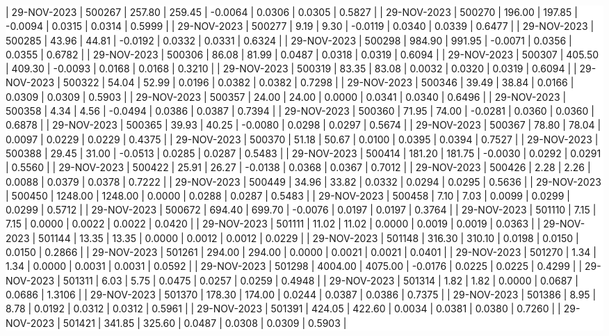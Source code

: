 | 29-NOV-2023 | 500267 | 257.80 | 259.45 | -0.0064 | 0.0306 | 0.0305 | 0.5827 |
| 29-NOV-2023 | 500270 | 196.00 | 197.85 | -0.0094 | 0.0315 | 0.0314 | 0.5999 |
| 29-NOV-2023 | 500277 | 9.19 | 9.30 | -0.0119 | 0.0340 | 0.0339 | 0.6477 |
| 29-NOV-2023 | 500285 | 43.96 | 44.81 | -0.0192 | 0.0332 | 0.0331 | 0.6324 |
| 29-NOV-2023 | 500298 | 984.90 | 991.95 | -0.0071 | 0.0356 | 0.0355 | 0.6782 |
| 29-NOV-2023 | 500306 | 86.08 | 81.99 | 0.0487 | 0.0318 | 0.0319 | 0.6094 |
| 29-NOV-2023 | 500307 | 405.50 | 409.30 | -0.0093 | 0.0168 | 0.0168 | 0.3210 |
| 29-NOV-2023 | 500319 | 83.35 | 83.08 | 0.0032 | 0.0320 | 0.0319 | 0.6094 |
| 29-NOV-2023 | 500322 | 54.04 | 52.99 | 0.0196 | 0.0382 | 0.0382 | 0.7298 |
| 29-NOV-2023 | 500346 | 39.49 | 38.84 | 0.0166 | 0.0309 | 0.0309 | 0.5903 |
| 29-NOV-2023 | 500357 | 24.00 | 24.00 | 0.0000 | 0.0341 | 0.0340 | 0.6496 |
| 29-NOV-2023 | 500358 | 4.34 | 4.56 | -0.0494 | 0.0386 | 0.0387 | 0.7394 |
| 29-NOV-2023 | 500360 | 71.95 | 74.00 | -0.0281 | 0.0360 | 0.0360 | 0.6878 |
| 29-NOV-2023 | 500365 | 39.93 | 40.25 | -0.0080 | 0.0298 | 0.0297 | 0.5674 |
| 29-NOV-2023 | 500367 | 78.80 | 78.04 | 0.0097 | 0.0229 | 0.0229 | 0.4375 |
| 29-NOV-2023 | 500370 | 51.18 | 50.67 | 0.0100 | 0.0395 | 0.0394 | 0.7527 |
| 29-NOV-2023 | 500388 | 29.45 | 31.00 | -0.0513 | 0.0285 | 0.0287 | 0.5483 |
| 29-NOV-2023 | 500414 | 181.20 | 181.75 | -0.0030 | 0.0292 | 0.0291 | 0.5560 |
| 29-NOV-2023 | 500422 | 25.91 | 26.27 | -0.0138 | 0.0368 | 0.0367 | 0.7012 |
| 29-NOV-2023 | 500426 | 2.28 | 2.26 | 0.0088 | 0.0379 | 0.0378 | 0.7222 |
| 29-NOV-2023 | 500449 | 34.96 | 33.82 | 0.0332 | 0.0294 | 0.0295 | 0.5636 |
| 29-NOV-2023 | 500450 | 1248.00 | 1248.00 | 0.0000 | 0.0288 | 0.0287 | 0.5483 |
| 29-NOV-2023 | 500458 | 7.10 | 7.03 | 0.0099 | 0.0299 | 0.0299 | 0.5712 |
| 29-NOV-2023 | 500672 | 694.40 | 699.70 | -0.0076 | 0.0197 | 0.0197 | 0.3764 |
| 29-NOV-2023 | 501110 | 7.15 | 7.15 | 0.0000 | 0.0022 | 0.0022 | 0.0420 |
| 29-NOV-2023 | 501111 | 11.02 | 11.02 | 0.0000 | 0.0019 | 0.0019 | 0.0363 |
| 29-NOV-2023 | 501144 | 13.35 | 13.35 | 0.0000 | 0.0012 | 0.0012 | 0.0229 |
| 29-NOV-2023 | 501148 | 316.30 | 310.10 | 0.0198 | 0.0150 | 0.0150 | 0.2866 |
| 29-NOV-2023 | 501261 | 294.00 | 294.00 | 0.0000 | 0.0021 | 0.0021 | 0.0401 |
| 29-NOV-2023 | 501270 | 1.34 | 1.34 | 0.0000 | 0.0031 | 0.0031 | 0.0592 |
| 29-NOV-2023 | 501298 | 4004.00 | 4075.00 | -0.0176 | 0.0225 | 0.0225 | 0.4299 |
| 29-NOV-2023 | 501311 | 6.03 | 5.75 | 0.0475 | 0.0257 | 0.0259 | 0.4948 |
| 29-NOV-2023 | 501314 | 1.82 | 1.82 | 0.0000 | 0.0687 | 0.0686 | 1.3106 |
| 29-NOV-2023 | 501370 | 178.30 | 174.00 | 0.0244 | 0.0387 | 0.0386 | 0.7375 |
| 29-NOV-2023 | 501386 | 8.95 | 8.78 | 0.0192 | 0.0312 | 0.0312 | 0.5961 |
| 29-NOV-2023 | 501391 | 424.05 | 422.60 | 0.0034 | 0.0381 | 0.0380 | 0.7260 |
| 29-NOV-2023 | 501421 | 341.85 | 325.60 | 0.0487 | 0.0308 | 0.0309 | 0.5903 |